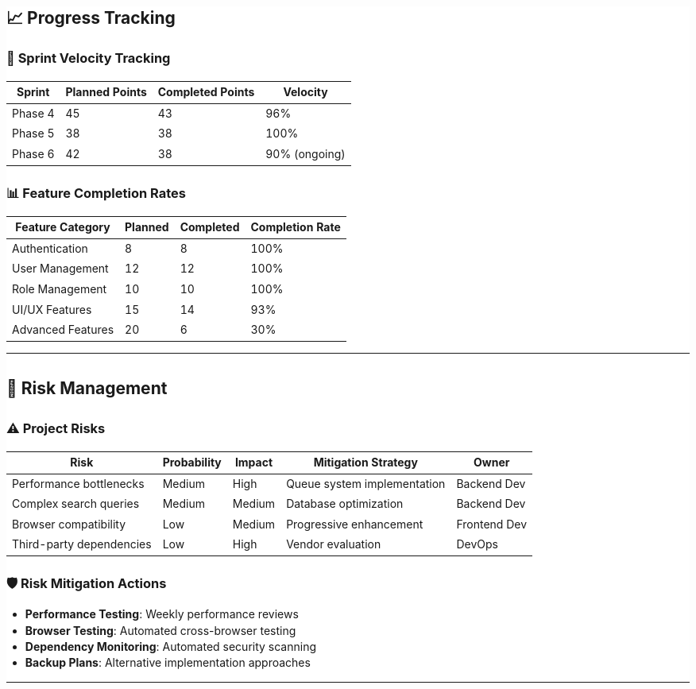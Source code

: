
## 📈 Progress Tracking

### 🎯 **Sprint Velocity Tracking**

| **Sprint** | **Planned Points** | **Completed Points** | **Velocity**  |
| ---------- | ------------------ | -------------------- | ------------- |
| Phase 4    | 45                 | 43                   | 96%           |
| Phase 5    | 38                 | 38                   | 100%          |
| Phase 6    | 42                 | 38                   | 90% (ongoing) |

### 📊 **Feature Completion Rates**

| **Feature Category** | **Planned** | **Completed** | **Completion Rate** |
| -------------------- | ----------- | ------------- | ------------------- |
| Authentication       | 8           | 8             | 100%                |
| User Management      | 12          | 12            | 100%                |
| Role Management      | 10          | 10            | 100%                |
| UI/UX Features       | 15          | 14            | 93%                 |
| Advanced Features    | 20          | 6             | 30%                 |

---

## 🚨 Risk Management

### ⚠️ **Project Risks**

| **Risk**                 | **Probability** | **Impact** | **Mitigation Strategy**     | **Owner**    |
| ------------------------ | --------------- | ---------- | --------------------------- | ------------ |
| Performance bottlenecks  | Medium          | High       | Queue system implementation | Backend Dev  |
| Complex search queries   | Medium          | Medium     | Database optimization       | Backend Dev  |
| Browser compatibility    | Low             | Medium     | Progressive enhancement     | Frontend Dev |
| Third-party dependencies | Low             | High       | Vendor evaluation           | DevOps       |

### 🛡️ **Risk Mitigation Actions**

- **Performance Testing**: Weekly performance reviews
- **Browser Testing**: Automated cross-browser testing
- **Dependency Monitoring**: Automated security scanning
- **Backup Plans**: Alternative implementation approaches

---
